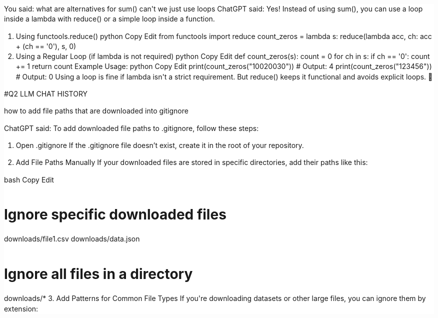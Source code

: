 You said:
what are alternatives for sum() can't we just use loops
ChatGPT said:
Yes! Instead of using sum(), you can use a loop inside a lambda with reduce() or a simple loop inside a function.

1. Using functools.reduce()
python
Copy
Edit
from functools import reduce
count_zeros = lambda s: reduce(lambda acc, ch: acc + (ch == '0'), s, 0)
2. Using a Regular Loop (if lambda is not required)
python
Copy
Edit
def count_zeros(s):
    count = 0
    for ch in s:
        if ch == '0':
            count += 1
    return count
Example Usage:
python
Copy
Edit
print(count_zeros("10020030"))  # Output: 4
print(count_zeros("123456"))    # Output: 0
Using a loop is fine if lambda isn't a strict requirement. But reduce() keeps it functional and avoids explicit loops. 🚀


#Q2 LLM CHAT HISTORY

how to add file paths that are downloaded into gitignore

ChatGPT said:
To add downloaded file paths to .gitignore, follow these steps:

1. Open .gitignore
If the .gitignore file doesn’t exist, create it in the root of your repository.

2. Add File Paths Manually
If your downloaded files are stored in specific directories, add their paths like this:

bash
Copy
Edit
# Ignore specific downloaded files
downloads/file1.csv
downloads/data.json

# Ignore all files in a directory
downloads/*
3. Add Patterns for Common File Types
If you're downloading datasets or other large files, you can ignore them by extension:
